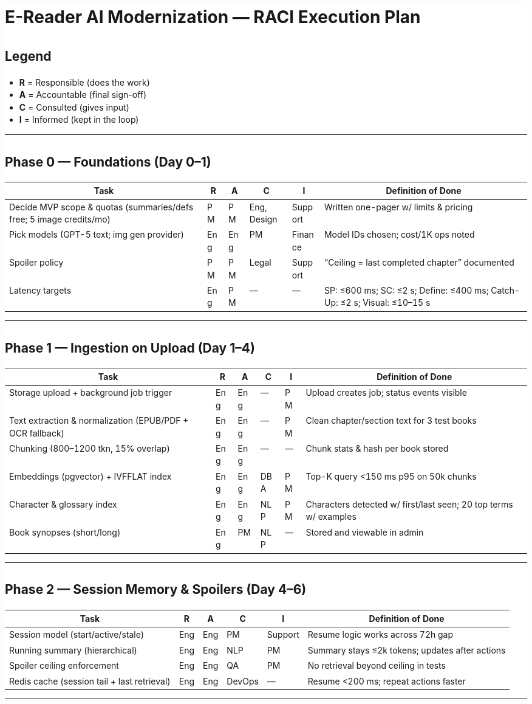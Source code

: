 # E-Reader AI Modernization — RACI Execution Plan

## Legend
- **R** = Responsible (does the work)
- **A** = Accountable (final sign-off)
- **C** = Consulted (gives input)
- **I** = Informed (kept in the loop)

---

## Phase 0 — Foundations (Day 0–1)
| Task | R | A | C | I | Definition of Done |
|---|---|---|---|---|---|
| Decide MVP scope & quotas (summaries/defs free; 5 image credits/mo) | PM | PM | Eng, Design | Support | Written one-pager w/ limits & pricing |
| Pick models (GPT-5 text; img gen provider) | Eng | Eng | PM | Finance | Model IDs chosen; cost/1K ops noted |
| Spoiler policy | PM | PM | Legal | Support | “Ceiling = last completed chapter” documented |
| Latency targets | Eng | PM | — | — | SP: ≤600 ms; SC: ≤2 s; Define: ≤400 ms; Catch-Up: ≤2 s; Visual: ≤10–15 s |

---

## Phase 1 — Ingestion on Upload (Day 1–4)
| Task | R | A | C | I | Definition of Done |
|---|---|---|---|---|---|
| Storage upload + background job trigger | Eng | Eng | — | PM | Upload creates job; status events visible |
| Text extraction & normalization (EPUB/PDF + OCR fallback) | Eng | Eng | — | PM | Clean chapter/section text for 3 test books |
| Chunking (800–1200 tkn, 15% overlap) | Eng | Eng | — | — | Chunk stats & hash per book stored |
| Embeddings (pgvector) + IVFFLAT index | Eng | Eng | DBA | PM | Top-K query <150 ms p95 on 50k chunks |
| Character & glossary index | Eng | Eng | NLP | PM | Characters detected w/ first/last seen; 20 top terms w/ examples |
| Book synopses (short/long) | Eng | PM | NLP | — | Stored and viewable in admin |

---

## Phase 2 — Session Memory & Spoilers (Day 4–6)
| Task | R | A | C | I | Definition of Done |
|---|---|---|---|---|---|
| Session model (start/active/stale) | Eng | Eng | PM | Support | Resume logic works across 72h gap |
| Running summary (hierarchical) | Eng | Eng | NLP | PM | Summary stays ≤2k tokens; updates after actions |
| Spoiler ceiling enforcement | Eng | Eng | QA | PM | No retrieval beyond ceiling in tests |
| Redis cache (session tail + last retrieval) | Eng | Eng | DevOps | — | Resume <200 ms; repeat actions faster |

---